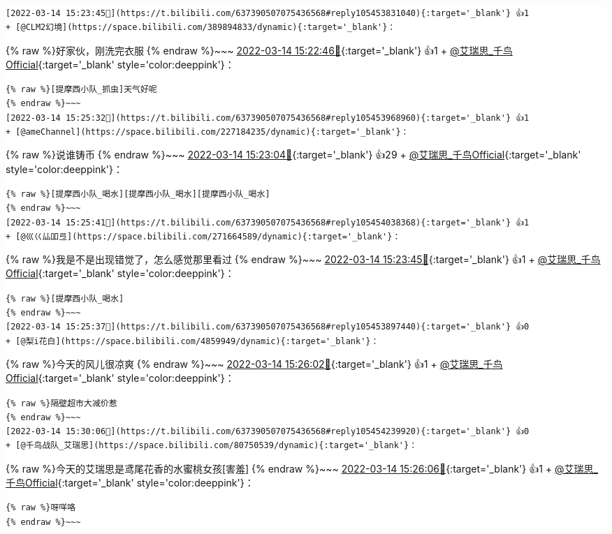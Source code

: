 ~~~
[2022-03-14 15:23:45🔗](https://t.bilibili.com/637390507075436568#reply105453831040){:target='_blank'} 👍1
+ [@CLM2幻境](https://space.bilibili.com/389894833/dynamic){:target='_blank'}：
~~~
{% raw %}好家伙，刚洗完衣服
{% endraw %}~~~
[2022-03-14 15:22:46🔗](https://t.bilibili.com/637390507075436568#reply105453806240){:target='_blank'} 👍1
    + [@艾瑞思_千鸟Official](https://space.bilibili.com/1090010845/dynamic){:target='_blank' style='color:deeppink'}：
~~~
{% raw %}[提摩西小队_抓虫]天气好呢
{% endraw %}~~~
[2022-03-14 15:25:32🔗](https://t.bilibili.com/637390507075436568#reply105453968960){:target='_blank'} 👍1
+ [@ameChannel](https://space.bilibili.com/227184235/dynamic){:target='_blank'}：
~~~
{% raw %}说谁铸币
{% endraw %}~~~
[2022-03-14 15:23:04🔗](https://t.bilibili.com/637390507075436568#reply105453813824){:target='_blank'} 👍29
    + [@艾瑞思_千鸟Official](https://space.bilibili.com/1090010845/dynamic){:target='_blank' style='color:deeppink'}：
~~~
{% raw %}[提摩西小队_喝水][提摩西小队_喝水][提摩西小队_喝水]
{% endraw %}~~~
[2022-03-14 15:25:41🔗](https://t.bilibili.com/637390507075436568#reply105454038368){:target='_blank'} 👍1
+ [@巛巜厸吅弖](https://space.bilibili.com/271664589/dynamic){:target='_blank'}：
~~~
{% raw %}我是不是出现错觉了，怎么感觉那里看过
{% endraw %}~~~
[2022-03-14 15:23:45🔗](https://t.bilibili.com/637390507075436568#reply105453831008){:target='_blank'} 👍1
    + [@艾瑞思_千鸟Official](https://space.bilibili.com/1090010845/dynamic){:target='_blank' style='color:deeppink'}：
~~~
{% raw %}[提摩西小队_喝水]
{% endraw %}~~~
[2022-03-14 15:25:37🔗](https://t.bilibili.com/637390507075436568#reply105453897440){:target='_blank'} 👍0
+ [@梨i花白](https://space.bilibili.com/4859949/dynamic){:target='_blank'}：
~~~
{% raw %}今天的风儿很凉爽
{% endraw %}~~~
[2022-03-14 15:26:02🔗](https://t.bilibili.com/637390507075436568#reply105453906976){:target='_blank'} 👍1
    + [@艾瑞思_千鸟Official](https://space.bilibili.com/1090010845/dynamic){:target='_blank' style='color:deeppink'}：
~~~
{% raw %}隔壁超市大减价惹
{% endraw %}~~~
[2022-03-14 15:30:06🔗](https://t.bilibili.com/637390507075436568#reply105454239920){:target='_blank'} 👍0
+ [@千鸟战队_艾瑞思](https://space.bilibili.com/80750539/dynamic){:target='_blank'}：
~~~
{% raw %}今天的艾瑞思是鸢尾花香的水蜜桃女孩[害羞]
{% endraw %}~~~
[2022-03-14 15:26:06🔗](https://t.bilibili.com/637390507075436568#reply105453908432){:target='_blank'} 👍1
    + [@艾瑞思_千鸟Official](https://space.bilibili.com/1090010845/dynamic){:target='_blank' style='color:deeppink'}：
~~~
{% raw %}呀咩咯
{% endraw %}~~~
~~~
